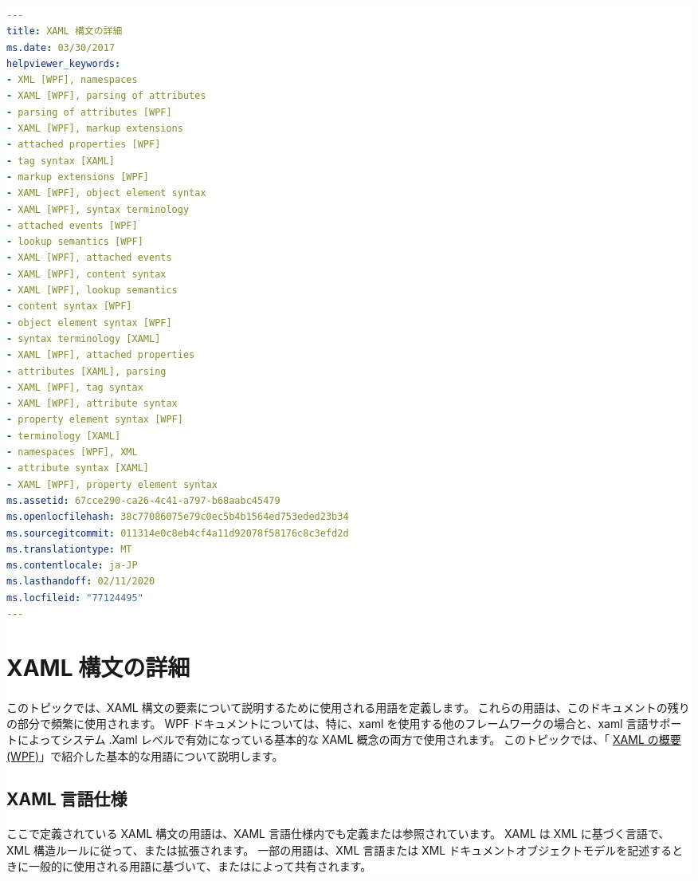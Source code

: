 ```yaml
---
title: XAML 構文の詳細
ms.date: 03/30/2017
helpviewer_keywords:
- XML [WPF], namespaces
- XAML [WPF], parsing of attributes
- parsing of attributes [WPF]
- XAML [WPF], markup extensions
- attached properties [WPF]
- tag syntax [XAML]
- markup extensions [WPF]
- XAML [WPF], object element syntax
- XAML [WPF], syntax terminology
- attached events [WPF]
- lookup semantics [WPF]
- XAML [WPF], attached events
- XAML [WPF], content syntax
- XAML [WPF], lookup semantics
- content syntax [WPF]
- object element syntax [WPF]
- syntax terminology [XAML]
- XAML [WPF], attached properties
- attributes [XAML], parsing
- XAML [WPF], tag syntax
- XAML [WPF], attribute syntax
- property element syntax [WPF]
- terminology [XAML]
- namespaces [WPF], XML
- attribute syntax [XAML]
- XAML [WPF], property element syntax
ms.assetid: 67cce290-ca26-4c41-a797-b68aabc45479
ms.openlocfilehash: 38c77086075e79c0ec5b4b1564ed753eded23b34
ms.sourcegitcommit: 011314e0c8eb4cf4a11d92078f58176c8c3efd2d
ms.translationtype: MT
ms.contentlocale: ja-JP
ms.lasthandoff: 02/11/2020
ms.locfileid: "77124495"
---
```

# <a name="xaml-syntax-in-detail"></a>XAML 構文の詳細
このトピックでは、XAML 構文の要素について説明するために使用される用語を定義します。 これらの用語は、このドキュメントの残りの部分で頻繁に使用されます。 WPF ドキュメントについては、特に、xaml を使用する他のフレームワークの場合と、xaml 言語サポートによってシステム .Xaml レベルで有効になっている基本的な XAML 概念の両方で使用されます。 このトピックでは、「 [XAML の概要 (WPF)](../../../desktop-wpf/fundamentals/xaml.md)」で紹介した基本的な用語について説明します。  

<a name="the_xaml_language_specification"></a>   
## <a name="the-xaml-language-specification"></a>XAML 言語仕様  
 ここで定義されている XAML 構文の用語は、XAML 言語仕様内でも定義または参照されています。 XAML は XML に基づく言語で、XML 構造ルールに従って、または拡張されます。 一部の用語は、XML 言語または XML ドキュメントオブジェクトモデルを記述するときに一般的に使用される用語に基づいて、またはによって共有されます。  
  